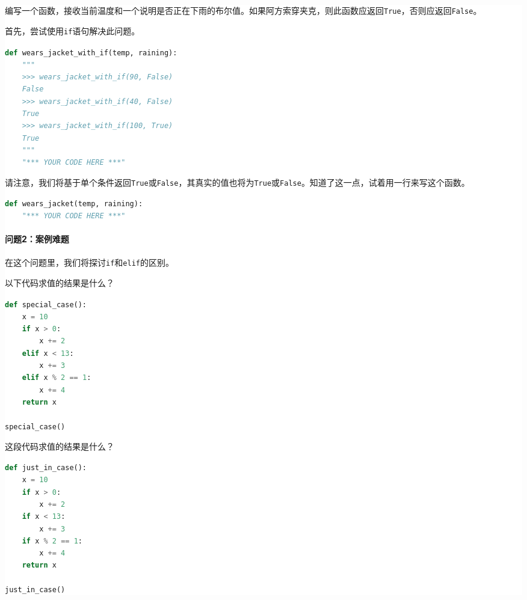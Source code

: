 编写一个函数，接收当前温度和一个说明是否正在下雨的布尔值。如果阿方索穿夹克，则此函数应返回`True`，否则应返回`False`。

首先，尝试使用`if`语句解决此问题。

```python
def wears_jacket_with_if(temp, raining):
    """
    >>> wears_jacket_with_if(90, False)
    False
    >>> wears_jacket_with_if(40, False)
    True
    >>> wears_jacket_with_if(100, True)
    True
    """
    "*** YOUR CODE HERE ***"
```

请注意，我们将基于单个条件返回`True`或`False`，其真实的值也将为`True`或`False`。知道了这一点，试着用一行来写这个函数。

```python
def wears_jacket(temp, raining):
    "*** YOUR CODE HERE ***"
```

#### 问题2：案例难题

在这个问题里，我们将探讨`if`和`elif`的区别。

以下代码求值的结果是什么？

```python
def special_case():
    x = 10
    if x > 0:
        x += 2
    elif x < 13:
        x += 3
    elif x % 2 == 1:
        x += 4
    return x

special_case()
```

这段代码求值的结果是什么？

```python
def just_in_case():
    x = 10
    if x > 0:
        x += 2
    if x < 13:
        x += 3
    if x % 2 == 1:
        x += 4
    return x

just_in_case()
```
